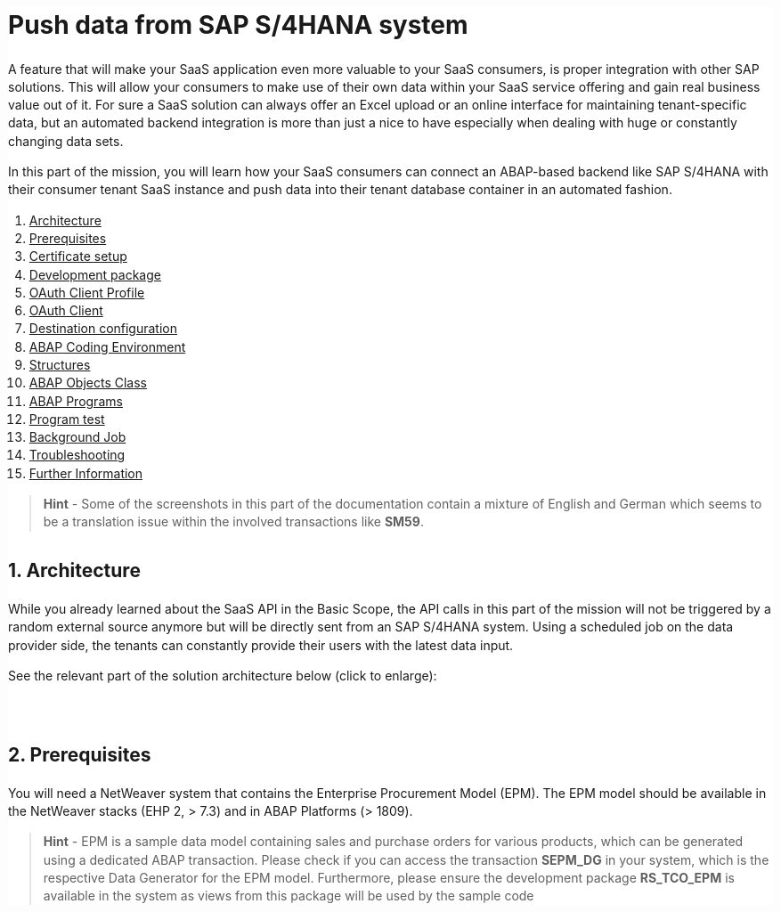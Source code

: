 # Push data from SAP S/4HANA system

A feature that will make your SaaS application even more valuable to your SaaS consumers, is proper integration with other SAP solutions. This will allow your consumers to make use of their own data within your SaaS service offering and gain real business value out of it. For sure a SaaS solution can always offer an Excel upload or an online interface for maintaining tenant-specific data, but an automated backend integration is more than just a nice to have especially when dealing with huge or constantly changing data sets. 

In this part of the mission, you will learn how your SaaS consumers can connect an ABAP-based backend like SAP S/4HANA with their consumer tenant SaaS instance and push data into their tenant database container in an automated fashion. 

1. [Architecture](#1-Architecture)
2. [Prerequisites](#2-Prerequisites)
3. [Certificate setup](#3-Certificate-setup)
4. [Development package](#4-Development-package)
5. [OAuth Client Profile](#5-OAuth-Client-Profile)
6. [OAuth Client](#6-OAuth-Client)
7. [Destination configuration](#7-Destination-configuration)
8. [ABAP Coding Environment](#8-ABAP-Coding-Environment)
9. [Structures](#9-Structures)
10. [ABAP Objects Class](#10-ABAP-Objects-Class)
11. [ABAP Programs](#11-ABAP-Programs)
12. [Program test](#12-Program-test)
13. [Background Job](#13-Background-Job)
14. [Troubleshooting](#14-Troubleshooting)
15. [Further Information](#15-Further-Information)

> **Hint** - Some of the screenshots in this part of the documentation contain a mixture of English and German which seems to be a translation issue within the involved transactions like **SM59**. 


## 1. Architecture

While you already learned about the SaaS API in the Basic Scope, the API calls in this part of the mission will not be triggered by a random external source anymore but will be directly sent from an SAP S/4HANA system. Using a scheduled job on the data provider side, the tenants can constantly provide their users with the latest data input. 

See the relevant part of the solution architecture below (click to enlarge):

![<img src="./images/S4_Architecture.png" width="500" />](./images/S4_Architecture.png?raw=true)


## 2. Prerequisites

You will need a NetWeaver system that contains the Enterprise Procurement Model (EPM). The EPM model should be available in the NetWeaver stacks (EHP 2, > 7.3) and in ABAP Platforms (> 1809).

> **Hint** - EPM is a sample data model containing sales and purchase orders for various products, which can be generated using a dedicated ABAP transaction. Please check if you can access the transaction **SEPM_DG** in your system, which is the respective Data Generator for the EPM model. Furthermore, please ensure the development package **RS_TCO_EPM** is available in the system as views from this package will be used by the sample code
